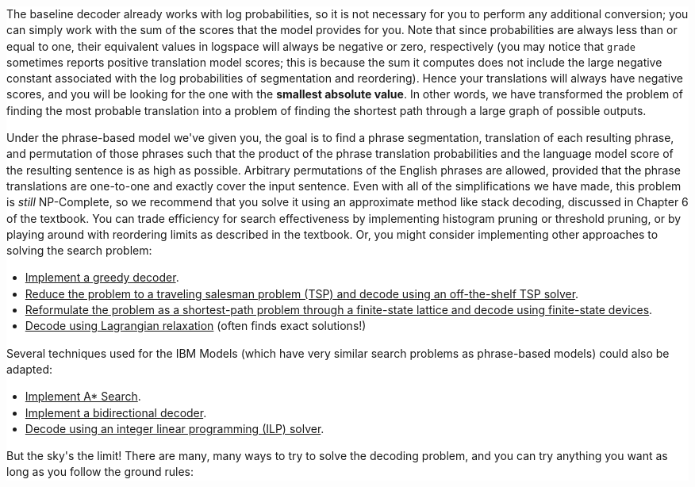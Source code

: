 The baseline decoder already works with log probabilities, so it is 
not necessary for you to perform any additional conversion; you can simply work
with the sum of the scores that the model provides for you. Note that
since probabilities are always less than or equal to one, their equivalent 
values in logspace will always be negative or zero, respectively (you may
notice that `grade` sometimes reports positive translation model 
scores; this is because the sum it computes does not include 
the large negative constant associated 
with the log probabilities of segmentation and reordering). Hence your
translations will always have negative scores, and you will be looking for
the one with the **smallest absolute value**. In other words, we have
transformed the problem of finding the most probable translation into a 
problem of finding the shortest path through a large graph of possible
outputs.

Under the phrase-based model we've given you, the goal is to 
find a phrase segmentation, translation of each resulting phrase,
and permutation of those phrases such that the product of the phrase
translation probabilities and the language model score of the resulting
sentence is as high as possible. Arbitrary permutations of the English 
phrases are allowed, provided that the phrase translations are one-to-one and
exactly cover the input sentence. Even with all of the simplifications we
have made, this problem is *still*
NP-Complete, so we recommend that you solve it using an approximate
method like stack decoding, discussed in Chapter 6 of the textbook. You 
can trade efficiency for search effectiveness
by implementing histogram pruning or threshold pruning, or by playing around
with reordering limits as described in the textbook. Or, you might
consider implementing other approaches to solving the search problem:

<ul>
  <li><a href="http://www.iro.umontreal.ca/~felipe/bib2webV0.81/cv/papers/paper-tmi-2007.pdf">Implement a greedy decoder</a>.</li>
  <li><a href="http://aclweb.org/anthology-new/P/P09/P09-1038.pdf">Reduce the problem to a traveling salesman problem (TSP) and decode using an off-the-shelf TSP solver</a>.</li>
  <li><a href="http://mi.eng.cam.ac.uk/~wjb31/ppubs/ttmjnle.pdf">Reformulate the problem as a shortest-path problem through a finite-state lattice and decode using finite-state devices</a>.</li>
  <li><a href="http://aclweb.org/anthology-new/D/D11/D11-1003.pdf">Decode using Lagrangian relaxation</a> (often finds exact solutions!)</li>
</ul>

Several techniques used for the IBM Models (which have very similar 
search problems as phrase-based models) could also be adapted:
<ul>
  <li><a href="http://aclweb.org/anthology-new/W/W01/W01-1408.pdf">Implement A* Search</a>.</li>
  <li><a href="http://aclweb.org/anthology-new/C/C02/C02-1050.pdf">Implement a bidirectional decoder</a>.</li>
  <li><a href="http://aclweb.org/anthology-new/N/N09/N09-2002.pdf">Decode using an integer linear programming (ILP) solver</a>.</li>
</ul>

But the sky's the limit! There are many, many ways to try to solve the decoding
problem, and you can try anything you want as long as you follow the ground rules:

